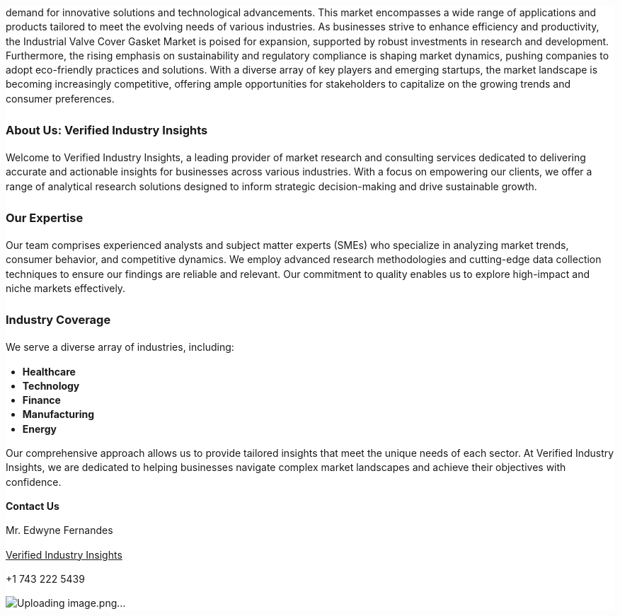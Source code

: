 demand for innovative solutions and technological advancements. This market encompasses a wide range of applications and products tailored to meet the evolving needs of various industries. As businesses strive to enhance efficiency and productivity, the Industrial Valve Cover Gasket Market is poised for expansion, supported by robust investments in research and development. Furthermore, the rising emphasis on sustainability and regulatory compliance is shaping market dynamics, pushing companies to adopt eco-friendly practices and solutions. With a diverse array of key players and emerging startups, the market landscape is becoming increasingly competitive, offering ample opportunities for stakeholders to capitalize on the growing trends and consumer preferences.</p><h3>About Us: Verified Industry Insights</h3><p>Welcome to Verified Industry Insights, a leading provider of market research and consulting services dedicated to delivering accurate and actionable insights for businesses across various industries. With a focus on empowering our clients, we offer a range of analytical research solutions designed to inform strategic decision-making and drive sustainable growth.</p><h3>Our Expertise</h3><p>Our team comprises experienced analysts and subject matter experts (SMEs) who specialize in analyzing market trends, consumer behavior, and competitive dynamics. We employ advanced research methodologies and cutting-edge data collection techniques to ensure our findings are reliable and relevant. Our commitment to quality enables us to explore high-impact and niche markets effectively.</p><h3>Industry Coverage</h3><p>We serve a diverse array of industries, including:</p><ul><li><strong>Healthcare</strong></li><li><strong>Technology</strong></li><li><strong>Finance</strong></li><li><strong>Manufacturing</strong></li><li><strong>Energy</strong></li></ul><p>Our comprehensive approach allows us to provide tailored insights that meet the unique needs of each sector. At Verified Industry Insights, we are dedicated to helping businesses navigate complex market landscapes and achieve their objectives with confidence.</p><p><strong>Contact Us</strong></p><p>Mr. Edwyne Fernandes</p><p><a href="https://www.verifiedindustryinsights.com/">Verified Industry Insights</a></p><p>+1 743 222 5439</p>
![Uploading image.png…]()

